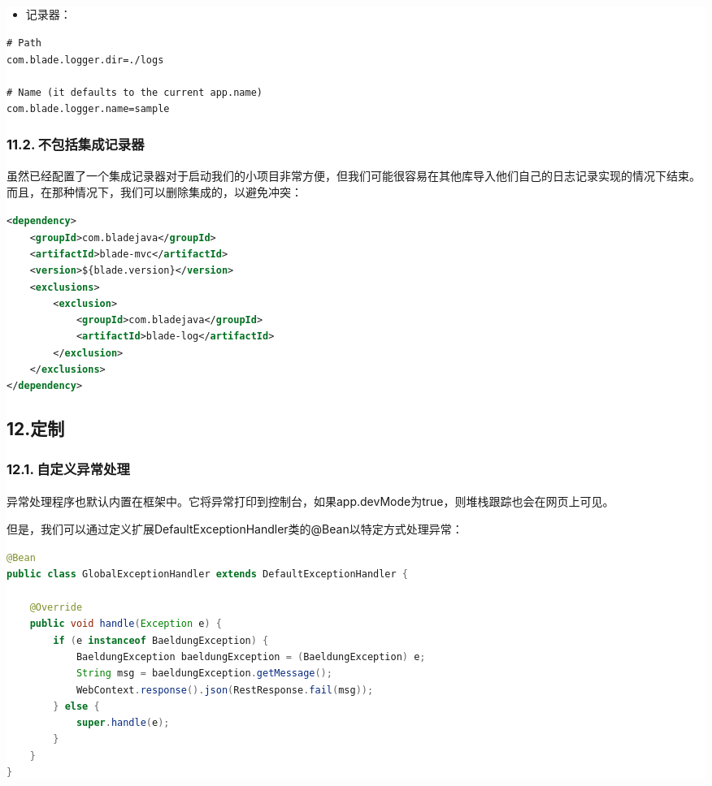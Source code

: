 -   记录器：

```plaintext
# Path 
com.blade.logger.dir=./logs

# Name (it defaults to the current app.name)
com.blade.logger.name=sample

```

### 11.2. 不包括集成记录器

虽然已经配置了一个集成记录器对于启动我们的小项目非常方便，但我们可能很容易在其他库导入他们自己的日志记录实现的情况下结束。而且，在那种情况下，我们可以删除集成的，以避免冲突：

```xml
<dependency>
    <groupId>com.bladejava</groupId>
    <artifactId>blade-mvc</artifactId>
    <version>${blade.version}</version>
    <exclusions>
        <exclusion>
            <groupId>com.bladejava</groupId>
            <artifactId>blade-log</artifactId>
        </exclusion>
    </exclusions>
</dependency>

```

## 12.定制

### 12.1. 自定义异常处理

异常处理程序也默认内置在框架中。它将异常打印到控制台，如果app.devMode为true，则堆栈跟踪也会在网页上可见。

但是，我们可以通过定义扩展DefaultExceptionHandler类的@Bean以特定方式处理异常：

```java
@Bean
public class GlobalExceptionHandler extends DefaultExceptionHandler {

    @Override
    public void handle(Exception e) {
        if (e instanceof BaeldungException) {
            BaeldungException baeldungException = (BaeldungException) e;
            String msg = baeldungException.getMessage();
            WebContext.response().json(RestResponse.fail(msg));
        } else {
            super.handle(e);
        }
    }
}

```
